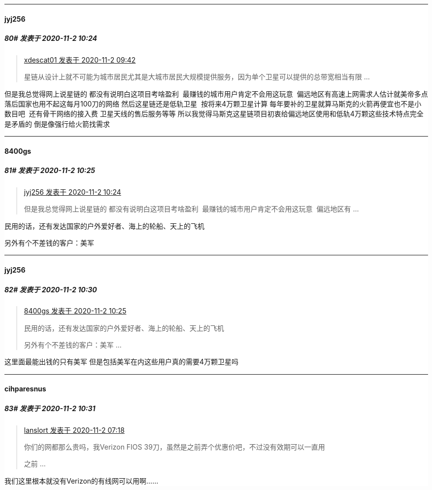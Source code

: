 
-----

####  jyj256  
##### 80#       发表于 2020-11-2 10:24


<blockquote><a href="httphttps://bbs.saraba1st.com/2b/forum.php?mod=redirect&amp;goto=findpost&amp;pid=49256319&amp;ptid=1969635" target="_blank">xdescat01 发表于 2020-11-2 09:42</a>

星链从设计上就不可能为城市居民尤其是大城市居民大规模提供服务，因为单个卫星可以提供的总带宽相当有限 ...</blockquote>
但是我总觉得网上说星链的 都没有说明白这项目考啥盈利  最赚钱的城市用户肯定不会用这玩意  偏远地区有高速上网需求人估计就美帝多点 落后国家也用不起这每月100刀的网络 然后这星链还是低轨卫星  按将来4万颗卫星计算 每年要补的卫星就算马斯克的火箭再便宜也不是小数目吧  还有骨干网络的接入费 卫星天线的售后服务等等 所以我觉得马斯克这星链项目初衷给偏远地区使用和低轨4万颗这些技术特点完全是矛盾的 倒是像强行给火箭找需求


-----

####  8400gs  
##### 81#       发表于 2020-11-2 10:25


<blockquote><a href="httphttps://bbs.saraba1st.com/2b/forum.php?mod=redirect&amp;goto=findpost&amp;pid=49256761&amp;ptid=1969635" target="_blank">jyj256 发表于 2020-11-2 10:24</a>

但是我总觉得网上说星链的 都没有说明白这项目考啥盈利  最赚钱的城市用户肯定不会用这玩意  偏远地区有 ...</blockquote>
民用的话，还有发达国家的户外爱好者、海上的轮船、天上的飞机


另外有个不差钱的客户：美军


-----

####  jyj256  
##### 82#       发表于 2020-11-2 10:30


<blockquote><a href="httphttps://bbs.saraba1st.com/2b/forum.php?mod=redirect&amp;goto=findpost&amp;pid=49256787&amp;ptid=1969635" target="_blank">8400gs 发表于 2020-11-2 10:25</a>

民用的话，还有发达国家的户外爱好者、海上的轮船、天上的飞机


另外有个不差钱的客户：美军 ...</blockquote>
这里面最能出钱的只有美军 但是包括美军在内这些用户真的需要4万颗卫星吗


-----

####  cihparesnus  
##### 83#       发表于 2020-11-2 10:31


<blockquote><a href="httphttps://bbs.saraba1st.com/2b/forum.php?mod=redirect&amp;goto=findpost&amp;pid=49255474&amp;ptid=1969635" target="_blank">lanslort 发表于 2020-11-2 07:18</a>

你们的网都那么贵吗，我Verizon FIOS 39刀，虽然是之前弄个优惠价吧，不过没有效期可以一直用

之前 ...</blockquote>
我们这里根本就没有Verizon的有线网可以用啊……
